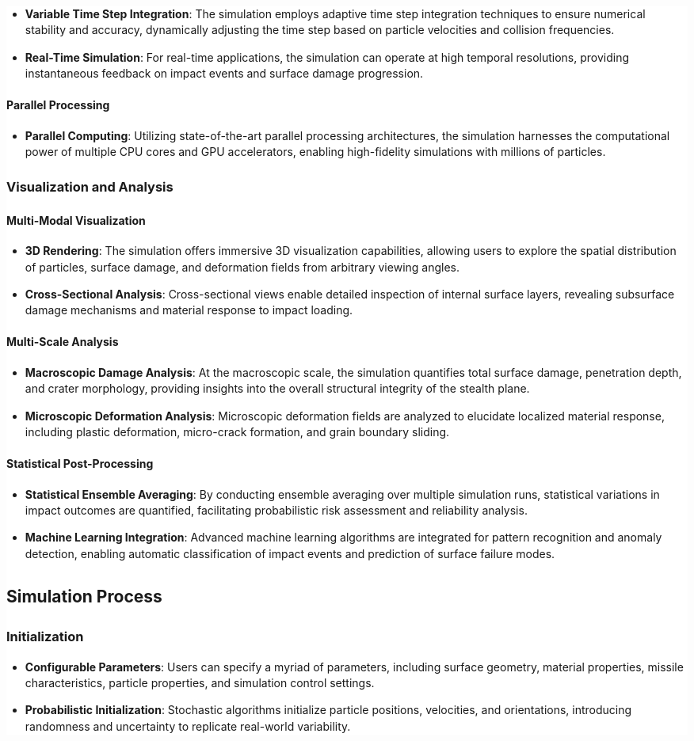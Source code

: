 - **Variable Time Step Integration**: The simulation employs adaptive time step integration techniques to ensure numerical stability and accuracy, dynamically adjusting the time step based on particle velocities and collision frequencies.
  
- **Real-Time Simulation**: For real-time applications, the simulation can operate at high temporal resolutions, providing instantaneous feedback on impact events and surface damage progression.

#### Parallel Processing

- **Parallel Computing**: Utilizing state-of-the-art parallel processing architectures, the simulation harnesses the computational power of multiple CPU cores and GPU accelerators, enabling high-fidelity simulations with millions of particles.

### Visualization and Analysis

#### Multi-Modal Visualization

- **3D Rendering**: The simulation offers immersive 3D visualization capabilities, allowing users to explore the spatial distribution of particles, surface damage, and deformation fields from arbitrary viewing angles.
  
- **Cross-Sectional Analysis**: Cross-sectional views enable detailed inspection of internal surface layers, revealing subsurface damage mechanisms and material response to impact loading.

#### Multi-Scale Analysis

- **Macroscopic Damage Analysis**: At the macroscopic scale, the simulation quantifies total surface damage, penetration depth, and crater morphology, providing insights into the overall structural integrity of the stealth plane.
  
- **Microscopic Deformation Analysis**: Microscopic deformation fields are analyzed to elucidate localized material response, including plastic deformation, micro-crack formation, and grain boundary sliding.

#### Statistical Post-Processing

- **Statistical Ensemble Averaging**: By conducting ensemble averaging over multiple simulation runs, statistical variations in impact outcomes are quantified, facilitating probabilistic risk assessment and reliability analysis.
  
- **Machine Learning Integration**: Advanced machine learning algorithms are integrated for pattern recognition and anomaly detection, enabling automatic classification of impact events and prediction of surface failure modes.

## Simulation Process

### Initialization

- **Configurable Parameters**: Users can specify a myriad of parameters, including surface geometry, material properties, missile characteristics, particle properties, and simulation control settings.
  
- **Probabilistic Initialization**: Stochastic algorithms initialize particle positions, velocities, and orientations, introducing randomness and uncertainty to replicate real-world variability.
